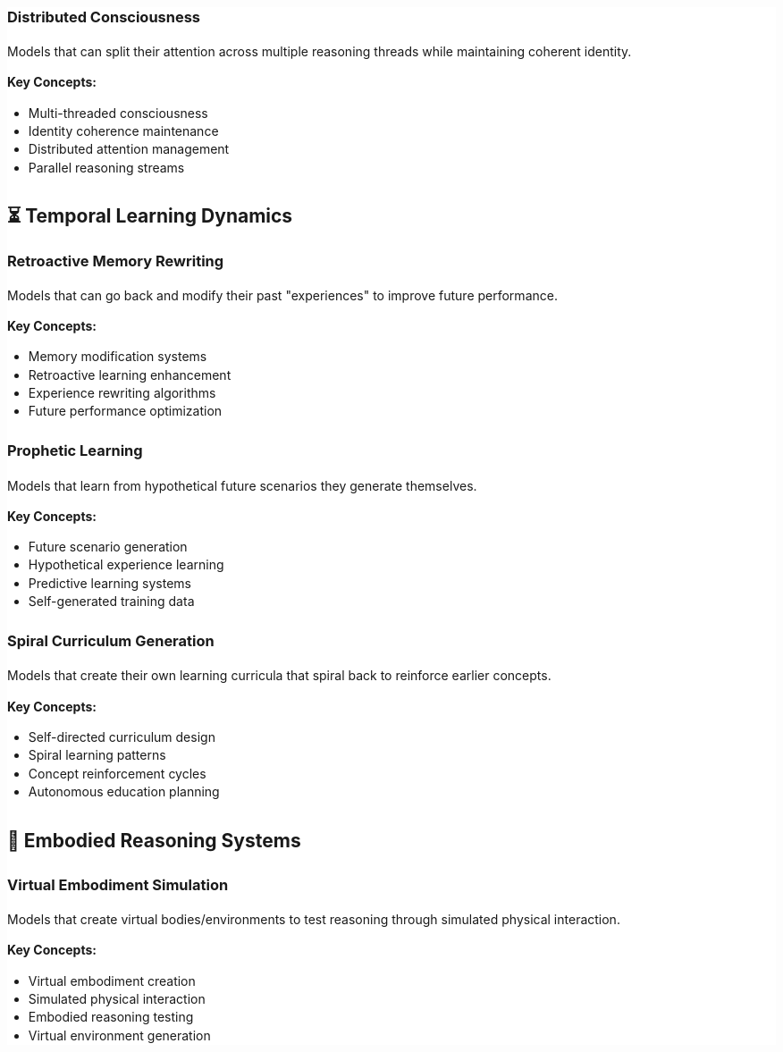 ### Distributed Consciousness
Models that can split their attention across multiple reasoning threads while maintaining coherent identity.

**Key Concepts:**
- Multi-threaded consciousness
- Identity coherence maintenance
- Distributed attention management
- Parallel reasoning streams

## ⏳ Temporal Learning Dynamics

### Retroactive Memory Rewriting
Models that can go back and modify their past "experiences" to improve future performance.

**Key Concepts:**
- Memory modification systems
- Retroactive learning enhancement
- Experience rewriting algorithms
- Future performance optimization

### Prophetic Learning
Models that learn from hypothetical future scenarios they generate themselves.

**Key Concepts:**
- Future scenario generation
- Hypothetical experience learning
- Predictive learning systems
- Self-generated training data

### Spiral Curriculum Generation
Models that create their own learning curricula that spiral back to reinforce earlier concepts.

**Key Concepts:**
- Self-directed curriculum design
- Spiral learning patterns
- Concept reinforcement cycles
- Autonomous education planning

## 🤖 Embodied Reasoning Systems

### Virtual Embodiment Simulation
Models that create virtual bodies/environments to test reasoning through simulated physical interaction.

**Key Concepts:**
- Virtual embodiment creation
- Simulated physical interaction
- Embodied reasoning testing
- Virtual environment generation
